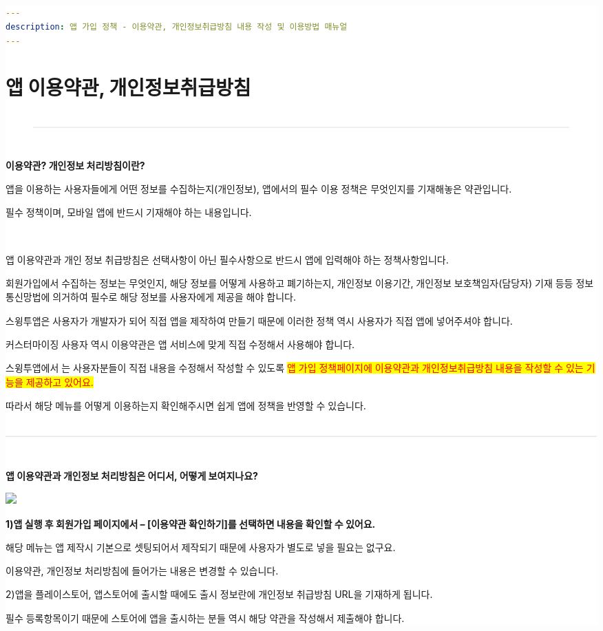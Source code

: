 ```yaml
---
description: 앱 가입 정책 - 이용약관, 개인정보취급방침 내용 작성 및 이용방법 매뉴얼
---
```


# 앱 이용약관, 개인정보취급방침

<figure><img src="../../../.gitbook/assets/구분선 (1).PNG" alt=""><figcaption></figcaption></figure>

**이용약관? 개인정보 처리방침이란?**

앱을 이용하는 사용자들에게 어떤 정보를 수집하는지(개인정보), 앱에서의 필수 이용 정책은 무엇인지를 기재해놓은 약관입니다.

필수 정책이며, 모바일 앱에 반드시 기재해야 하는 내용입니다.

﻿

앱 이용약관과 개인 정보 취급방침은 선택사항이 아닌 필수사항으로 반드시 앱에 입력해야 하는 정책사항입니다.

회원가입에서 수집하는 정보는 무엇인지, 해당 정보를 어떻게 사용하고 폐기하는지, 개인정보 이용기간, 개인정보 보호책임자(담당자) 기재 등등 정보통신망법에 의거하여 필수로 해당 정보를 사용자에게 제공을 해야 합니다.

스윙투앱은 사용자가 개발자가 되어 직접 앱을 제작하여 만들기 때문에 이러한 정책 역시 사용자가 직접 앱에 넣어주셔야 합니다.&#x20;

커스터마이징 사용자 역시 이용약관은 앱 서비스에 맞게 직접 수정해서 사용해야 합니다.

스윙투앱에서 는 사용자분들이 직접 내용을 수정해서 작성할 수 있도록 <mark style="color:red;">앱 가입 정책페이지에 이용약관과 개인정보취급방침 내용을 작성할 수 있는 기능을 제공하고 있어요.</mark>

따라서 해당 메뉴를 어떻게 이용하는지 확인해주시면 쉽게 앱에 정책을 반영할 수 있습니다.



![](<../../../.gitbook/assets/구분선 (2) (1).PNG>)

**앱 이용약관과 개인정보 처리방침은 어디서, 어떻게 보여지나요?**



![](<../../../.gitbook/assets/가입정책\_핸드폰1 (1).png>)

**1)앱 실행 후 회원가입 페이지에서 – \[이용약관 확인하기]를 선택하면 내용을 확인할 수 있어요.**

해당 메뉴는 앱 제작시 기본으로 셋팅되어서 제작되기 때문에 사용자가 별도로 넣을 필요는 없구요.

이용약관, 개인정보 처리방침에 들어가는 내용은 변경할 수 있습니다.



2\)앱을 플레이스토어, 앱스토어에 출시할 때에도 출시 정보란에 개인정보 취급방침 URL을 기재하게 됩니다.

필수 등록항목이기 때문에 스토어에 앱을 출시하는 분들 역시 해당 약관을 작성해서 제출해야 합니다.
